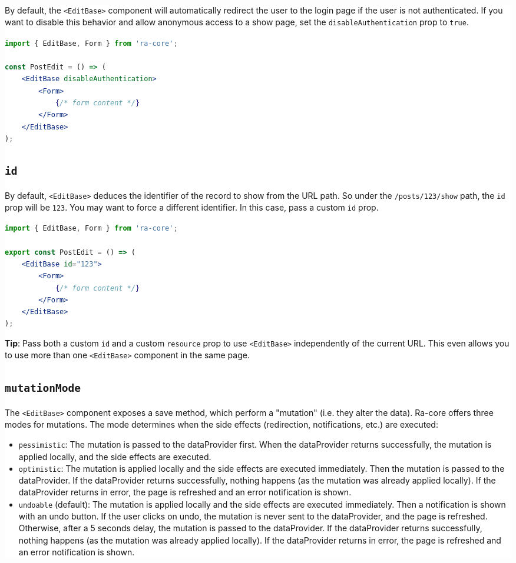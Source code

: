 By default, the `<EditBase>` component will automatically redirect the user to the login page if the user is not authenticated. If you want to disable this behavior and allow anonymous access to a show page, set the `disableAuthentication` prop to `true`.

```jsx
import { EditBase, Form } from 'ra-core';

const PostEdit = () => (
    <EditBase disableAuthentication>
        <Form>
            {/* form content */}
        </Form>
    </EditBase>
);
```

## `id`

By default, `<EditBase>` deduces the identifier of the record to show from the URL path. So under the `/posts/123/show` path, the `id` prop will be `123`. You may want to force a different identifier. In this case, pass a custom `id` prop.

```jsx
import { EditBase, Form } from 'ra-core';

export const PostEdit = () => (
    <EditBase id="123">
        <Form>
            {/* form content */}
        </Form>
    </EditBase>
);
```

**Tip**: Pass both a custom `id` and a custom `resource` prop to use `<EditBase>` independently of the current URL. This even allows you to use more than one `<EditBase>` component in the same page.

## `mutationMode`

The `<EditBase>` component exposes a save method, which perform a "mutation" (i.e. they alter the data). Ra-core offers three modes for mutations. The mode determines when the side effects (redirection, notifications, etc.) are executed:

* `pessimistic`: The mutation is passed to the dataProvider first. When the dataProvider returns successfully, the mutation is applied locally, and the side effects are executed.
* `optimistic`: The mutation is applied locally and the side effects are executed immediately. Then the mutation is passed to the dataProvider. If the dataProvider returns successfully, nothing happens (as the mutation was already applied locally). If the dataProvider returns in error, the page is refreshed and an error notification is shown.
* `undoable` (default): The mutation is applied locally and the side effects are executed immediately. Then a notification is shown with an undo button. If the user clicks on undo, the mutation is never sent to the dataProvider, and the page is refreshed. Otherwise, after a 5 seconds delay, the mutation is passed to the dataProvider. If the dataProvider returns successfully, nothing happens (as the mutation was already applied locally). If the dataProvider returns in error, the page is refreshed and an error notification is shown.
